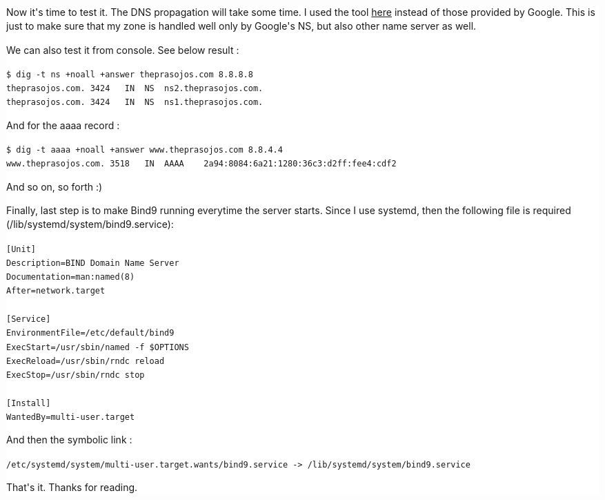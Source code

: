 Now it's time to test it. The DNS propagation will take some time. I used the tool [here](https://dnsmap.io) instead of those provided by Google. This is just to make sure that my zone is handled well only by Google's NS, but also other name server as well.

We can also test it from console. See below result :
```
$ dig -t ns +noall +answer theprasojos.com 8.8.8.8
theprasojos.com. 3424	IN	NS	ns2.theprasojos.com.
theprasojos.com. 3424	IN	NS	ns1.theprasojos.com.
```

And for the aaaa record :
```
$ dig -t aaaa +noall +answer www.theprasojos.com 8.8.4.4
www.theprasojos.com. 3518	IN	AAAA	2a94:8084:6a21:1280:36c3:d2ff:fee4:cdf2
```

And so on, so forth :)

Finally, last step is to make Bind9 running everytime the server starts. Since I use systemd, then the following file is required (/lib/systemd/system/bind9.service):
```
[Unit]
Description=BIND Domain Name Server
Documentation=man:named(8)
After=network.target

[Service]
EnvironmentFile=/etc/default/bind9
ExecStart=/usr/sbin/named -f $OPTIONS
ExecReload=/usr/sbin/rndc reload
ExecStop=/usr/sbin/rndc stop

[Install]
WantedBy=multi-user.target
```

And then the symbolic link :
```
/etc/systemd/system/multi-user.target.wants/bind9.service -> /lib/systemd/system/bind9.service
```
That's it. Thanks for reading.

